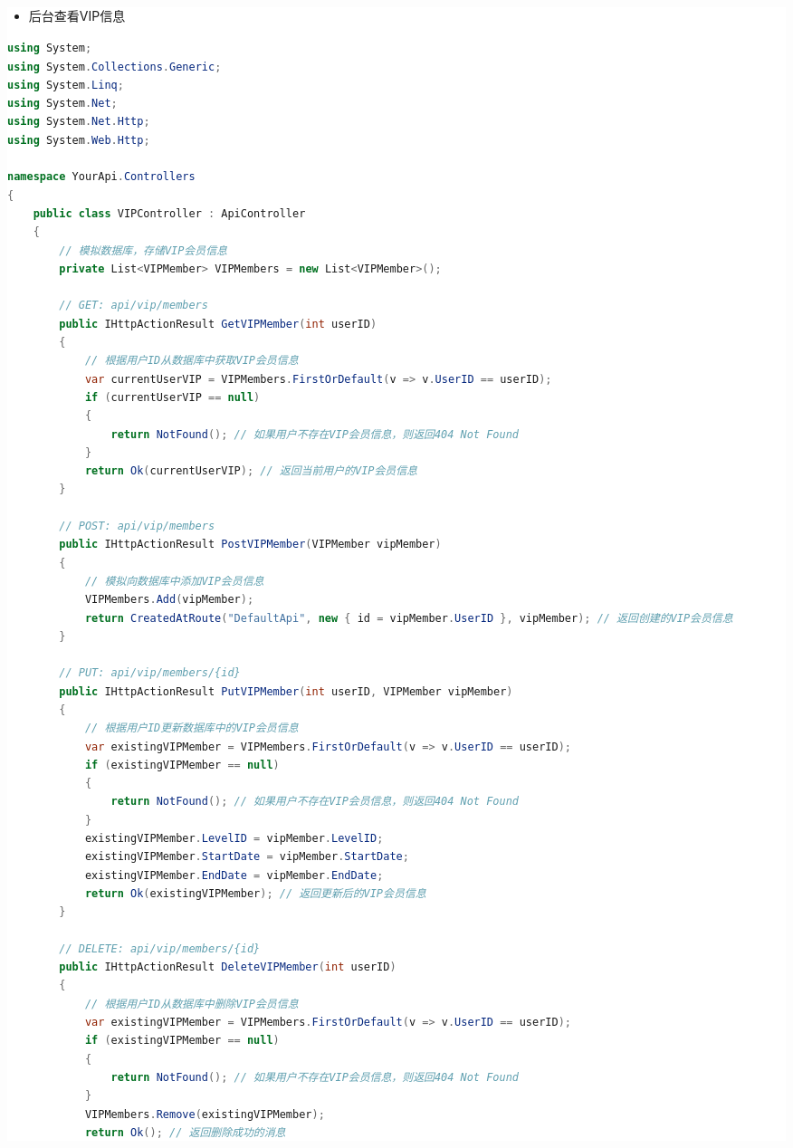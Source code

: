 - 后台查看VIP信息

~~~ c#
using System;
using System.Collections.Generic;
using System.Linq;
using System.Net;
using System.Net.Http;
using System.Web.Http;

namespace YourApi.Controllers
{
    public class VIPController : ApiController
    {
        // 模拟数据库，存储VIP会员信息
        private List<VIPMember> VIPMembers = new List<VIPMember>();

        // GET: api/vip/members
        public IHttpActionResult GetVIPMember(int userID)
        {
            // 根据用户ID从数据库中获取VIP会员信息
            var currentUserVIP = VIPMembers.FirstOrDefault(v => v.UserID == userID);
            if (currentUserVIP == null)
            {
                return NotFound(); // 如果用户不存在VIP会员信息，则返回404 Not Found
            }
            return Ok(currentUserVIP); // 返回当前用户的VIP会员信息
        }

        // POST: api/vip/members
        public IHttpActionResult PostVIPMember(VIPMember vipMember)
        {
            // 模拟向数据库中添加VIP会员信息
            VIPMembers.Add(vipMember);
            return CreatedAtRoute("DefaultApi", new { id = vipMember.UserID }, vipMember); // 返回创建的VIP会员信息
        }

        // PUT: api/vip/members/{id}
        public IHttpActionResult PutVIPMember(int userID, VIPMember vipMember)
        {
            // 根据用户ID更新数据库中的VIP会员信息
            var existingVIPMember = VIPMembers.FirstOrDefault(v => v.UserID == userID);
            if (existingVIPMember == null)
            {
                return NotFound(); // 如果用户不存在VIP会员信息，则返回404 Not Found
            }
            existingVIPMember.LevelID = vipMember.LevelID;
            existingVIPMember.StartDate = vipMember.StartDate;
            existingVIPMember.EndDate = vipMember.EndDate;
            return Ok(existingVIPMember); // 返回更新后的VIP会员信息
        }

        // DELETE: api/vip/members/{id}
        public IHttpActionResult DeleteVIPMember(int userID)
        {
            // 根据用户ID从数据库中删除VIP会员信息
            var existingVIPMember = VIPMembers.FirstOrDefault(v => v.UserID == userID);
            if (existingVIPMember == null)
            {
                return NotFound(); // 如果用户不存在VIP会员信息，则返回404 Not Found
            }
            VIPMembers.Remove(existingVIPMember);
            return Ok(); // 返回删除成功的消息
~~~